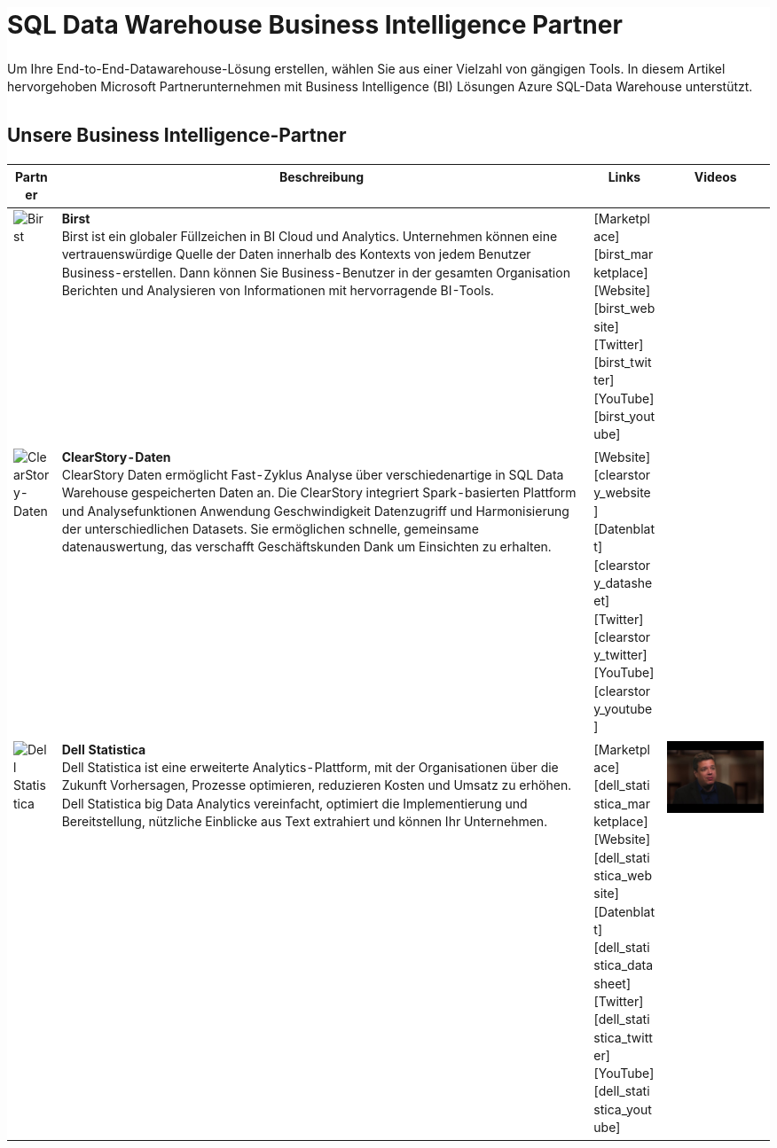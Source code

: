 <properties
   pageTitle="SQL Data Warehouse Business Intelligence Partner | Microsoft Azure"
   description="Listen mit Drittanbieter-Business Intelligence-Partner mit Lösungen, die SQL Data Warehouse unterstützen."
   services="sql-data-warehouse"
   documentationCenter="NA"
   authors="jrowlandjones"
   manager="barbkess"
   editor=""/>

<tags
   ms.service="sql-data-warehouse"
   ms.devlang="NA"
   ms.topic="article"
   ms.tgt_pltfrm="NA"
   ms.workload="data-services"
   ms.date="08/17/2016"
   ms.author="jrj;barbkess;sonyama"/>

# <a name="sql-data-warehouse-business-intelligence-partners"></a>SQL Data Warehouse Business Intelligence Partner

Um Ihre End-to-End-Datawarehouse-Lösung erstellen, wählen Sie aus einer Vielzahl von gängigen Tools.  In diesem Artikel hervorgehoben Microsoft Partnerunternehmen mit Business Intelligence (BI) Lösungen Azure SQL-Data Warehouse unterstützt.

## <a name="our-business-intelligence-partners"></a>Unsere Business Intelligence-Partner

| Partner | Beschreibung | Links | Videos |
| ------- | ----------- | ----- | ------ |
| ![Birst][1] |**Birst**<br>Birst ist ein globaler Füllzeichen in BI Cloud und Analytics. Unternehmen können eine vertrauenswürdige Quelle der Daten innerhalb des Kontexts von jedem Benutzer Business-erstellen. Dann können Sie Business-Benutzer in der gesamten Organisation Berichten und Analysieren von Informationen mit hervorragende BI-Tools.| [Marketplace][birst_marketplace]<br>[Website][birst_website]<br>[Twitter][birst_twitter]<br>[YouTube][birst_youtube] | |
| ![ClearStory-Daten][2] |**ClearStory-Daten**<br>ClearStory Daten ermöglicht Fast-Zyklus Analyse über verschiedenartige in SQL Data Warehouse gespeicherten Daten an. Die ClearStory integriert Spark-basierten Plattform und Analysefunktionen Anwendung Geschwindigkeit Datenzugriff und Harmonisierung der unterschiedlichen Datasets. Sie ermöglichen schnelle, gemeinsame datenauswertung, das verschafft Geschäftskunden Dank um Einsichten zu erhalten.| [Website][clearstory_website]<br>[Datenblatt][clearstory_datasheet]<br>[Twitter][clearstory_twitter]<br>[YouTube][clearstory_youtube] | |
| ![Dell Statistica][3] |**Dell Statistica**<br>Dell Statistica ist eine erweiterte Analytics-Plattform, mit der Organisationen über die Zukunft Vorhersagen, Prozesse optimieren, reduzieren Kosten und Umsatz zu erhöhen.  Dell Statistica big Data Analytics vereinfacht, optimiert die Implementierung und Bereitstellung, nützliche Einblicke aus Text extrahiert und können Ihr Unternehmen. | [Marketplace][dell_statistica_marketplace]<br>[Website][dell_statistica_website]<br>[Datenblatt][dell_statistica_datasheet]<br>[Twitter][dell_statistica_twitter]<br>[YouTube][dell_statistica_youtube] | [![Statistica video](./media/sql-data-warehouse-partner-business-intelligence/dell_statistica_video.jpg)](https://www.youtube.com/watch?v=0b8sPW2UHrU) |

[1]: ./media/sql-data-warehouse-partner-business-intelligence/birst_logo.png
[2]: ./media/sql-data-warehouse-partner-business-intelligence/clearstory_data_logo.png
[3]: ./media/sql-data-warehouse-partner-business-intelligence/dell_statistica_logo.png
[4]: ./media/sql-data-warehouse-partner-business-intelligence/dundas_software_logo.png
[5]: ./media/sql-data-warehouse-partner-business-intelligence/jinfonet_logo.png
[6]: ./media/sql-data-warehouse-partner-business-intelligence/logianalytics_logo.png
[7]: ./media/sql-data-warehouse-partner-business-intelligence/looker_logo.png
[8]: ./media/sql-data-warehouse-partner-business-intelligence/qlik_logo.png
[9]: ./media/sql-data-warehouse-partner-business-intelligence/sisense_logo.png
[10]: ./media/sql-data-warehouse-partner-business-intelligence/tableau_sparkle_logo.png
[11]: ./media/sql-data-warehouse-partner-business-intelligence/targit_logo.png
[12]: ./media/sql-data-warehouse-partner-business-intelligence/yellowfin_logo.png
[bi_partners]: ./sql-data-warehouse-partner-business-intelligence.md
[dm_partners]: ./sql-data-warehouse-partner-data-management.md
[di_partners]: ./sql-data-warehouse-partner-data-integration.md